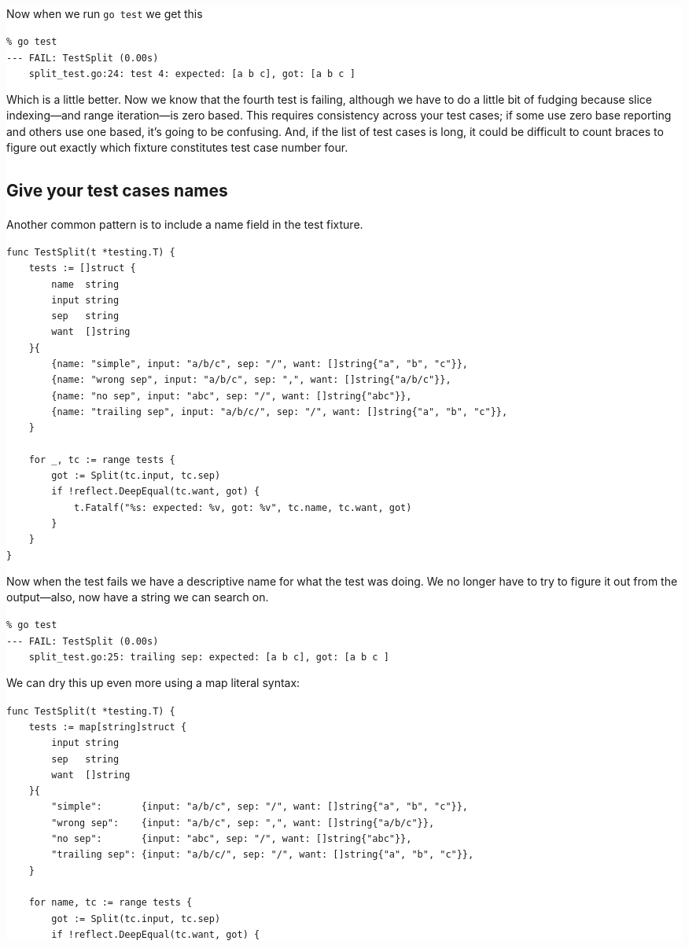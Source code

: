 Now when we run `go test` we get this

```
% go test
--- FAIL: TestSplit (0.00s)
    split_test.go:24: test 4: expected: [a b c], got: [a b c ]
```

Which is a little better. Now we know that the fourth test is failing, although we have to do a little bit of fudging because slice indexing—and range iteration—is zero based. This requires consistency across your test cases; if some use zero base reporting and others use one based, it’s going to be confusing. And, if the list of test cases is long, it could be difficult to count braces to figure out exactly which fixture constitutes test case number four.

## Give your test cases names

Another common pattern is to include a name field in the test fixture.

```
func TestSplit(t *testing.T) {
    tests := []struct {
        name  string
        input string
        sep   string
        want  []string
    }{
        {name: "simple", input: "a/b/c", sep: "/", want: []string{"a", "b", "c"}},
        {name: "wrong sep", input: "a/b/c", sep: ",", want: []string{"a/b/c"}},
        {name: "no sep", input: "abc", sep: "/", want: []string{"abc"}},
        {name: "trailing sep", input: "a/b/c/", sep: "/", want: []string{"a", "b", "c"}},
    }

    for _, tc := range tests {
        got := Split(tc.input, tc.sep)
        if !reflect.DeepEqual(tc.want, got) {
            t.Fatalf("%s: expected: %v, got: %v", tc.name, tc.want, got)
        }
    }
}
```

Now when the test fails we have a descriptive name for what the test was doing. We no longer have to try to figure it out from the output—also, now have a string we can search on.

```
% go test
--- FAIL: TestSplit (0.00s)
    split_test.go:25: trailing sep: expected: [a b c], got: [a b c ]
```

We can dry this up even more using a map literal syntax:

```
func TestSplit(t *testing.T) {
    tests := map[string]struct {
        input string
        sep   string
        want  []string
    }{ 
        "simple":       {input: "a/b/c", sep: "/", want: []string{"a", "b", "c"}}, 
        "wrong sep":    {input: "a/b/c", sep: ",", want: []string{"a/b/c"}},
        "no sep":       {input: "abc", sep: "/", want: []string{"abc"}},
        "trailing sep": {input: "a/b/c/", sep: "/", want: []string{"a", "b", "c"}},
    }

    for name, tc := range tests {
        got := Split(tc.input, tc.sep)
        if !reflect.DeepEqual(tc.want, got) {
```